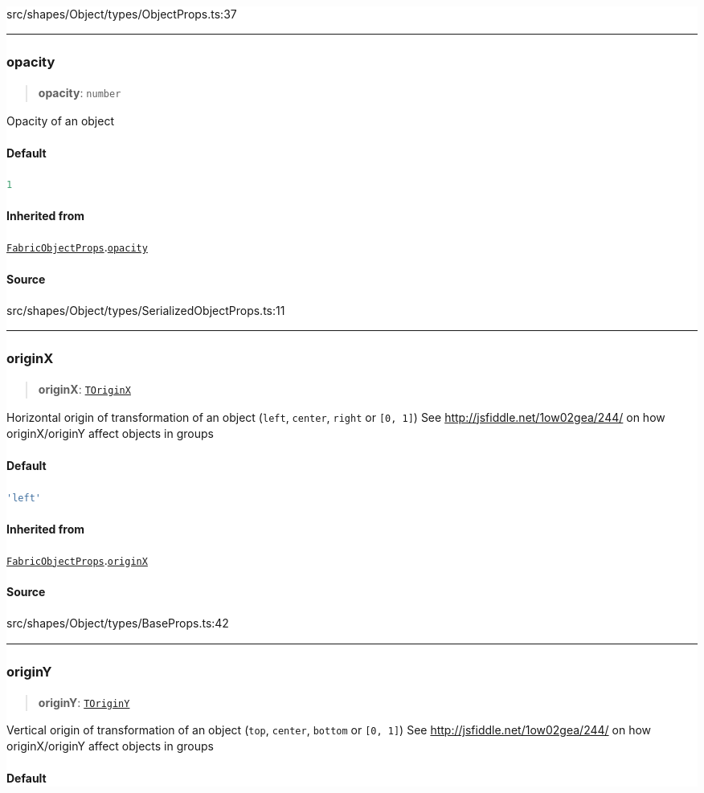 src/shapes/Object/types/ObjectProps.ts:37

***

### opacity

> **opacity**: `number`

Opacity of an object

#### Default

```ts
1
```

#### Inherited from

[`FabricObjectProps`](FabricObjectProps.md).[`opacity`](FabricObjectProps.md#opacity)

#### Source

src/shapes/Object/types/SerializedObjectProps.ts:11

***

### originX

> **originX**: [`TOriginX`](../type-aliases/TOriginX.md)

Horizontal origin of transformation of an object (`left`, `center`, `right`  or `[0, 1]`)
See http://jsfiddle.net/1ow02gea/244/ on how originX/originY affect objects in groups

#### Default

```ts
'left'
```

#### Inherited from

[`FabricObjectProps`](FabricObjectProps.md).[`originX`](FabricObjectProps.md#originx)

#### Source

src/shapes/Object/types/BaseProps.ts:42

***

### originY

> **originY**: [`TOriginY`](../type-aliases/TOriginY.md)

Vertical origin of transformation of an object (`top`, `center`, `bottom` or `[0, 1]`)
See http://jsfiddle.net/1ow02gea/244/ on how originX/originY affect objects in groups

#### Default
